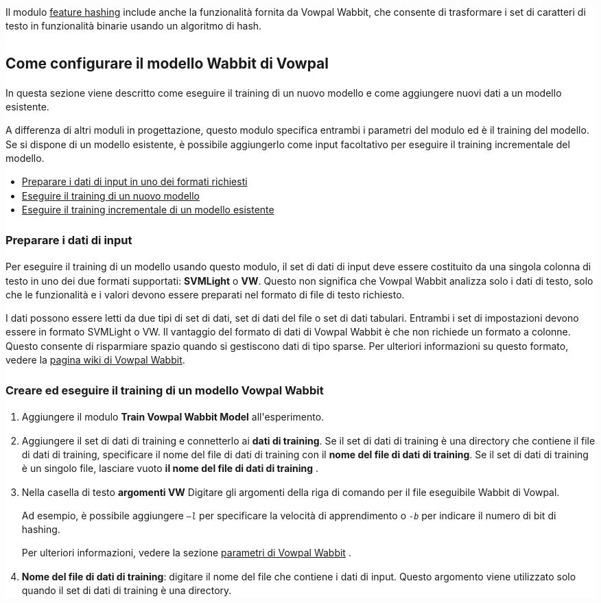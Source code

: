 Il modulo [feature hashing](feature-hashing.md) include anche la funzionalità fornita da Vowpal Wabbit, che consente di trasformare i set di caratteri di testo in funzionalità binarie usando un algoritmo di hash.  

## <a name="how-to-configure-vowpal-wabbit-model"></a>Come configurare il modello Wabbit di Vowpal  

In questa sezione viene descritto come eseguire il training di un nuovo modello e come aggiungere nuovi dati a un modello esistente.

A differenza di altri moduli in progettazione, questo modulo specifica entrambi i parametri del modulo ed è il training del modello. Se si dispone di un modello esistente, è possibile aggiungerlo come input facoltativo per eseguire il training incrementale del modello.

+ [Preparare i dati di input in uno dei formati richiesti](#prepare-the-input-data)
+ [Eseguire il training di un nuovo modello](#create-and-train-a-vowpal-wabbit-model)
+ [Eseguire il training incrementale di un modello esistente](#retrain-an-existing-vowpal-wabbit-model)

### <a name="prepare-the-input-data"></a>Preparare i dati di input

Per eseguire il training di un modello usando questo modulo, il set di dati di input deve essere costituito da una singola colonna di testo in uno dei due formati supportati: **SVMLight** o **VW**. Questo non significa che Vowpal Wabbit analizza solo i dati di testo, solo che le funzionalità e i valori devono essere preparati nel formato di file di testo richiesto.  

I dati possono essere letti da due tipi di set di dati, set di dati del file o set di dati tabulari. Entrambi i set di impostazioni devono essere in formato SVMLight o VW. Il vantaggio del formato di dati di Vowpal Wabbit è che non richiede un formato a colonne. Questo consente di risparmiare spazio quando si gestiscono dati di tipo sparse. Per ulteriori informazioni su questo formato, vedere la [pagina wiki di Vowpal Wabbit](https://github.com/JohnLangford/vowpal_wabbit/wiki/Input-format).  

### <a name="create-and-train-a-vowpal-wabbit-model"></a>Creare ed eseguire il training di un modello Vowpal Wabbit

1. Aggiungere il modulo **Train Vowpal Wabbit Model** all'esperimento. 
  
2. Aggiungere il set di dati di training e connetterlo ai **dati di training**. Se il set di dati di training è una directory che contiene il file di dati di training, specificare il nome del file di dati di training con il **nome del file di dati di training**. Se il set di dati di training è un singolo file, lasciare vuoto **il nome del file di dati di training** .

3. Nella casella di testo **argomenti VW** Digitare gli argomenti della riga di comando per il file eseguibile Wabbit di Vowpal.

     Ad esempio, è possibile aggiungere *`–l`* per specificare la velocità di apprendimento o *`-b`* per indicare il numero di bit di hashing.  

     Per ulteriori informazioni, vedere la sezione [parametri di Vowpal Wabbit](#supported-and-unsupported-parameters) .  

4. **Nome del file di dati di training**: digitare il nome del file che contiene i dati di input. Questo argomento viene utilizzato solo quando il set di dati di training è una directory.
